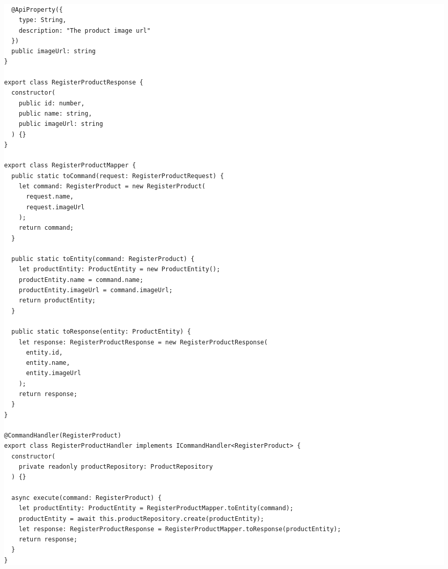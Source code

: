 ```
  @ApiProperty({
    type: String,
    description: "The product image url"
  })
  public imageUrl: string
}

export class RegisterProductResponse {
  constructor(
    public id: number,
    public name: string,
    public imageUrl: string
  ) {}
}

export class RegisterProductMapper {
  public static toCommand(request: RegisterProductRequest) {
    let command: RegisterProduct = new RegisterProduct(
      request.name,
      request.imageUrl
    );
    return command;
  }

  public static toEntity(command: RegisterProduct) {
    let productEntity: ProductEntity = new ProductEntity();
    productEntity.name = command.name;
    productEntity.imageUrl = command.imageUrl;
    return productEntity;
  }

  public static toResponse(entity: ProductEntity) {
    let response: RegisterProductResponse = new RegisterProductResponse(
      entity.id,
      entity.name,
      entity.imageUrl
    );
    return response;
  }
}

@CommandHandler(RegisterProduct)
export class RegisterProductHandler implements ICommandHandler<RegisterProduct> {
  constructor(
    private readonly productRepository: ProductRepository
  ) {}
  
  async execute(command: RegisterProduct) {
    let productEntity: ProductEntity = RegisterProductMapper.toEntity(command);
    productEntity = await this.productRepository.create(productEntity);
    let response: RegisterProductResponse = RegisterProductMapper.toResponse(productEntity);
    return response;
  }
}
```
